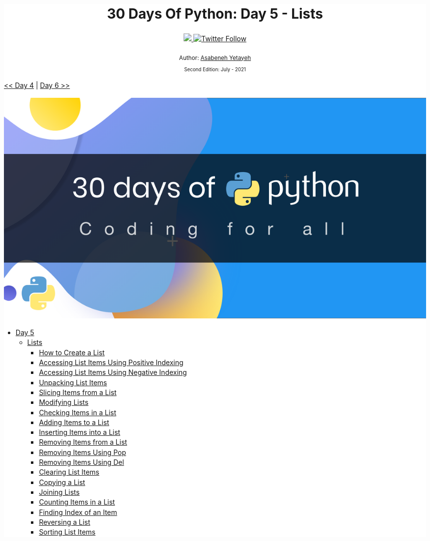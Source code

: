 <div align="center">
  <h1> 30 Days Of Python: Day 5 - Lists</h1>
  <a class="header-badge" target="_blank" href="https://www.linkedin.com/in/asabeneh/">
  <img src="https://img.shields.io/badge/style--5eba00.svg?label=LinkedIn&logo=linkedin&style=social">
  </a>
  <a class="header-badge" target="_blank" href="https://twitter.com/Asabeneh">
  <img alt="Twitter Follow" src="https://img.shields.io/twitter/follow/asabeneh?style=social">
  </a>

<sub>Author:
<a href="https://www.linkedin.com/in/asabeneh/" target="_blank">Asabeneh Yetayeh</a><br>
<small> Second Edition: July - 2021</small>
</sub>

</div>

[<< Day 4](../04_Day_Strings/04_strings.md) | [Day 6 >>](../06_Day_Tuples/06_tuples.md)

![30DaysOfPython](../images/30DaysOfPython_banner3@2x.png)

- [Day 5](#day-5)
  - [Lists](#lists)
    - [How to Create a List](#how-to-create-a-list)
    - [Accessing List Items Using Positive Indexing](#accessing-list-items-using-positive-indexing)
    - [Accessing List Items Using Negative Indexing](#accessing-list-items-using-negative-indexing)
    - [Unpacking List Items](#unpacking-list-items)
    - [Slicing Items from a List](#slicing-items-from-a-list)
    - [Modifying Lists](#modifying-lists)
    - [Checking Items in a List](#checking-items-in-a-list)
    - [Adding Items to a List](#adding-items-to-a-list)
    - [Inserting Items into a List](#inserting-items-into-a-list)
    - [Removing Items from a List](#removing-items-from-a-list)
    - [Removing Items Using Pop](#removing-items-using-pop)
    - [Removing Items Using Del](#removing-items-using-del)
    - [Clearing List Items](#clearing-list-items)
    - [Copying a List](#copying-a-list)
    - [Joining Lists](#joining-lists)
    - [Counting Items in a List](#counting-items-in-a-list)
    - [Finding Index of an Item](#finding-index-of-an-item)
    - [Reversing a List](#reversing-a-list)
    - [Sorting List Items](#sorting-list-items)

